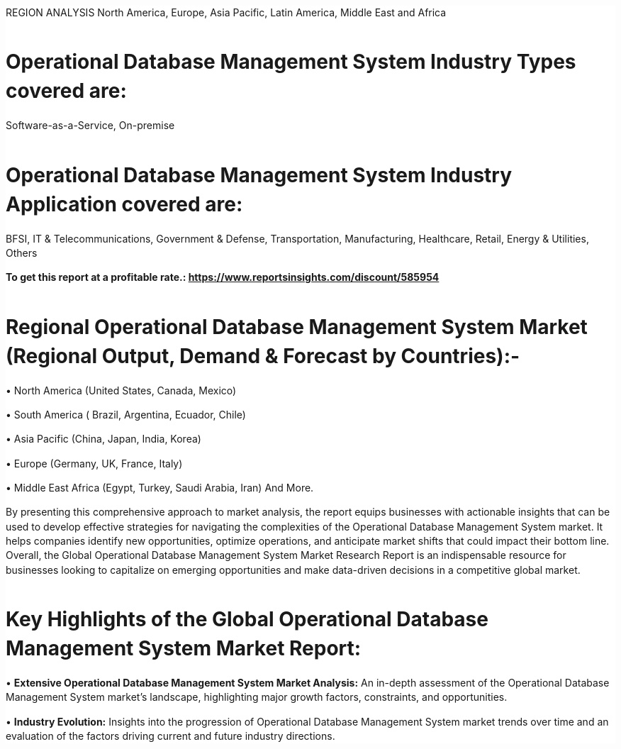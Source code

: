<td>REGION ANALYSIS</td>
<td>North America, Europe, Asia Pacific, Latin America, Middle East and Africa</td>
</tr>
</table>

# <strong>Operational Database Management System Industry Types covered are:</strong>

Software-as-a-Service, On-premise

# <strong>Operational Database Management System Industry Application covered are:</strong>

BFSI, IT & Telecommunications, Government & Defense, Transportation, Manufacturing, Healthcare, Retail, Energy & Utilities, Others

<strong>To get this report at a profitable rate.: <a href=https://www.reportsinsights.com/discount/585954>https://www.reportsinsights.com/discount/585954</a></strong></font>

# <strong>Regional Operational Database Management System Market (Regional Output, Demand &amp; Forecast by Countries):-</strong>

• North America (United States, Canada, Mexico)

• South America ( Brazil, Argentina, Ecuador, Chile)

• Asia Pacific (China, Japan, India, Korea)

• Europe (Germany, UK, France, Italy)

• Middle East Africa (Egypt, Turkey, Saudi Arabia, Iran) And More.

By presenting this comprehensive approach to market analysis, the report equips businesses with actionable insights that can be used to develop effective strategies for navigating the complexities of the Operational Database Management System market. It helps companies identify new opportunities, optimize operations, and anticipate market shifts that could impact their bottom line. Overall, the Global Operational Database Management System Market Research Report is an indispensable resource for businesses looking to capitalize on emerging opportunities and make data-driven decisions in a competitive global market.

# <strong>Key Highlights of the Global Operational Database Management System Market Report:</strong>

• <strong>Extensive Operational Database Management System Market Analysis:</strong> An in-depth assessment of the Operational Database Management System market’s landscape, highlighting major growth factors, constraints, and opportunities.

• <strong>Industry Evolution:</strong> Insights into the progression of Operational Database Management System market trends over time and an evaluation of the factors driving current and future industry directions.
